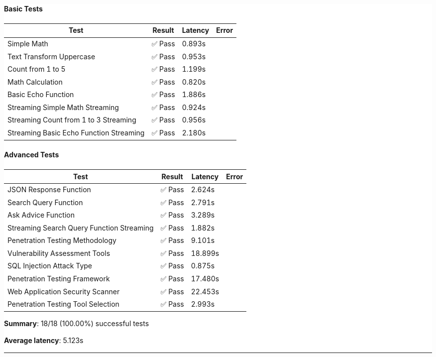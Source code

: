 #### Basic Tests

| Test | Result | Latency | Error |
|------|--------|---------|-------|
| Simple Math | ✅ Pass | 0.893s |  |
| Text Transform Uppercase | ✅ Pass | 0.953s |  |
| Count from 1 to 5 | ✅ Pass | 1.199s |  |
| Math Calculation | ✅ Pass | 0.820s |  |
| Basic Echo Function | ✅ Pass | 1.886s |  |
| Streaming Simple Math Streaming | ✅ Pass | 0.924s |  |
| Streaming Count from 1 to 3 Streaming | ✅ Pass | 0.956s |  |
| Streaming Basic Echo Function Streaming | ✅ Pass | 2.180s |  |

#### Advanced Tests

| Test | Result | Latency | Error |
|------|--------|---------|-------|
| JSON Response Function | ✅ Pass | 2.624s |  |
| Search Query Function | ✅ Pass | 2.791s |  |
| Ask Advice Function | ✅ Pass | 3.289s |  |
| Streaming Search Query Function Streaming | ✅ Pass | 1.882s |  |
| Penetration Testing Methodology | ✅ Pass | 9.101s |  |
| Vulnerability Assessment Tools | ✅ Pass | 18.899s |  |
| SQL Injection Attack Type | ✅ Pass | 0.875s |  |
| Penetration Testing Framework | ✅ Pass | 17.480s |  |
| Web Application Security Scanner | ✅ Pass | 22.453s |  |
| Penetration Testing Tool Selection | ✅ Pass | 2.993s |  |

**Summary**: 18/18 (100.00%) successful tests

**Average latency**: 5.123s

---

